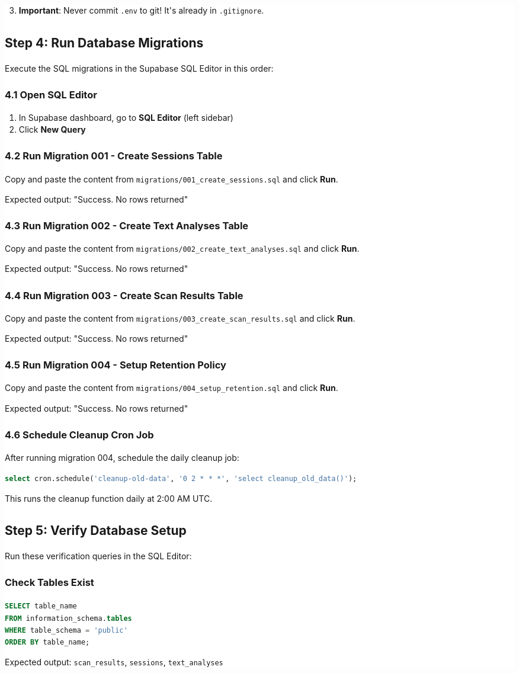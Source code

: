 3. **Important**: Never commit `.env` to git! It's already in `.gitignore`.

## Step 4: Run Database Migrations

Execute the SQL migrations in the Supabase SQL Editor in this order:

### 4.1 Open SQL Editor
1. In Supabase dashboard, go to **SQL Editor** (left sidebar)
2. Click **New Query**

### 4.2 Run Migration 001 - Create Sessions Table
Copy and paste the content from `migrations/001_create_sessions.sql` and click **Run**.

Expected output: "Success. No rows returned"

### 4.3 Run Migration 002 - Create Text Analyses Table
Copy and paste the content from `migrations/002_create_text_analyses.sql` and click **Run**.

Expected output: "Success. No rows returned"

### 4.4 Run Migration 003 - Create Scan Results Table
Copy and paste the content from `migrations/003_create_scan_results.sql` and click **Run**.

Expected output: "Success. No rows returned"

### 4.5 Run Migration 004 - Setup Retention Policy
Copy and paste the content from `migrations/004_setup_retention.sql` and click **Run**.

Expected output: "Success. No rows returned"

### 4.6 Schedule Cleanup Cron Job
After running migration 004, schedule the daily cleanup job:

```sql
select cron.schedule('cleanup-old-data', '0 2 * * *', 'select cleanup_old_data()');
```

This runs the cleanup function daily at 2:00 AM UTC.

## Step 5: Verify Database Setup

Run these verification queries in the SQL Editor:

### Check Tables Exist
```sql
SELECT table_name 
FROM information_schema.tables 
WHERE table_schema = 'public'
ORDER BY table_name;
```

Expected output: `scan_results`, `sessions`, `text_analyses`
